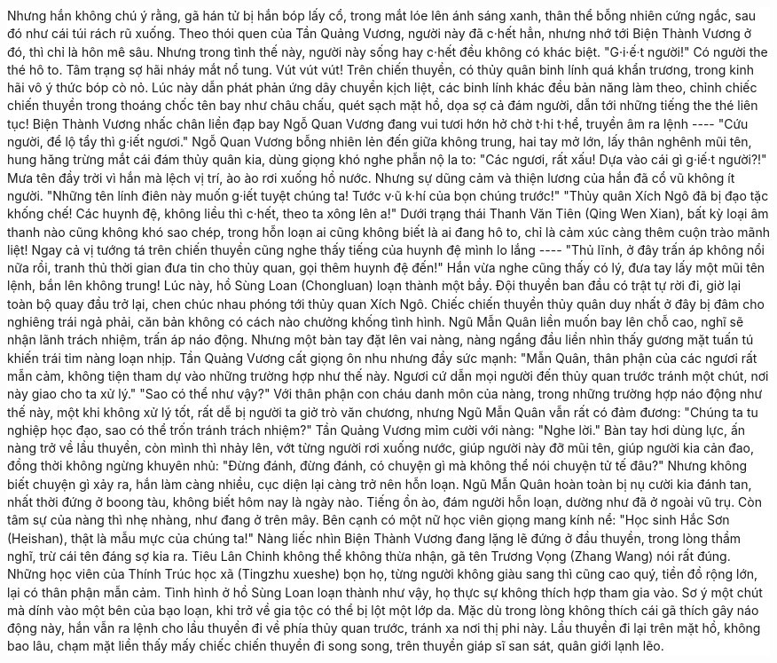 Nhưng hắn không chú ý rằng, gã hán tử bị hắn bóp lấy cổ, trong mắt lóe lên ánh sáng xanh, thân thể bỗng nhiên cứng ngắc, sau đó như cái túi rách rũ xuống.
Theo thói quen của Tần Quảng Vương, người này đã c·hết hẳn, nhưng nhớ tới Biện Thành Vương ở đó, thì chỉ là hôn mê sâu. Nhưng trong tình thế này, người này sống hay c·hết đều không có khác biệt.
"G·i·ế·t người!" Có người the thé hô to.
Tâm trạng sợ hãi nháy mắt nổ tung.
Vút vút vút!
Trên chiến thuyền, có thủy quân binh lính quá khẩn trương, trong kinh hãi vô ý thức bóp cò nỏ. Lúc này dẫn phát phản ứng dây chuyền kịch liệt, các binh lính khác đều bản năng làm theo, chỉnh chiếc chiến thuyền trong thoáng chốc tên bay như châu chấu, quét sạch mặt hồ, dọa sợ cả đám người, dẫn tới những tiếng the thé liên tục!
Biện Thành Vương nhấc chân liền đạp bay Ngỗ Quan Vương đang vui tươi hớn hở chờ t·hi t·hể, truyền âm ra lệnh ---- "Cứu người, để lộ tẩy thì g·iết ngươi."
Ngỗ Quan Vương bỗng nhiên lẻn đến giữa không trung, hai tay mở lớn, lấy thân nghênh mũi tên, hung hăng trừng mắt cái đám thủy quân kia, dùng giọng khó nghe phẫn nộ la to: "Các ngươi, rất xấu! Dựa vào cái gì g·iế·t người?!"
Mưa tên đầy trời vì hắn mà lệch vị trí, ào ào rơi xuống hồ nước.
Nhưng sự dũng cảm và thiện lương của hắn đã cổ vũ không ít người.
"Những tên lính điên này muốn g·iết tuyệt chúng ta! Tước v·ũ k·hí của bọn chúng trước!"
"Thủy quân Xích Ngô đã bị đạo tặc khống chế! Các huynh đệ, không liều thì c·hết, theo ta xông lên a!"
Dưới trạng thái Thanh Văn Tiên (Qing Wen Xian), bất kỳ loại âm thanh nào cũng không khó sao chép, trong hỗn loạn ai cũng không biết là ai đang hô to, chỉ là cảm xúc càng thêm cuộn trào mãnh liệt!
Ngay cả vị tướng tá trên chiến thuyền cũng nghe thấy tiếng của huynh đệ mình lo lắng ---- "Thủ lĩnh, ở đây trấn áp không nổi nữa rồi, tranh thủ thời gian đưa tin cho thủy quan, gọi thêm huynh đệ đến!"
Hắn vừa nghe cũng thấy có lý, đưa tay lấy một mũi tên lệnh, bắn lên không trung!
Lúc này, hồ Sùng Loan (Chongluan) loạn thành một bầy.
Đội thuyền ban đầu có trật tự rời đi, giờ lại toàn bộ quay đầu trở lại, chen chúc nhau phóng tới thủy quan Xích Ngô.
Chiếc chiến thuyền thủy quân duy nhất ở đây bị đâm cho nghiêng trái ngả phải, căn bản không có cách nào chưởng khống tình hình.
Ngũ Mẫn Quân liền muốn bay lên chỗ cao, nghĩ sẽ nhận lãnh trách nhiệm, trấn áp náo động.
Nhưng một bàn tay đặt lên vai nàng, nàng ngẩng đầu liền nhìn thấy gương mặt tuấn tú khiến trái tim nàng loạn nhịp.
Tần Quảng Vương cất giọng ôn nhu nhưng đầy sức mạnh: "Mẫn Quân, thân phận của các ngươi rất mẫn cảm, không tiện tham dự vào những trường hợp như thế này. Ngươi cứ dẫn mọi người đến thủy quan trước tránh một chút, nơi này giao cho ta xử lý."
"Sao có thể như vậy?" Với thân phận con cháu danh môn của nàng, trong những trường hợp náo động như thế này, một khi không xử lý tốt, rất dễ bị người ta giở trò văn chương, nhưng Ngũ Mẫn Quân vẫn rất có đảm đương: "Chúng ta tu nghiệp học đạo, sao có thể trốn tránh trách nhiệm?"
Tần Quảng Vương mỉm cười với nàng: "Nghe lời."
Bàn tay hơi dùng lực, ấn nàng trở về lầu thuyền, còn mình thì nhảy lên, vớt từng người rơi xuống nước, giúp người này đỡ mũi tên, giúp người kia cản đao, đồng thời không ngừng khuyên nhủ: "Đừng đánh, đừng đánh, có chuyện gì mà không thể nói chuyện tử tế đâu?"
Nhưng không biết chuyện gì xảy ra, hắn làm càng nhiều, cục diện lại càng trở nên hỗn loạn.
Ngũ Mẫn Quân hoàn toàn bị nụ cười kia đánh tan, nhất thời đứng ở boong tàu, không biết hôm nay là ngày nào. Tiếng ồn ào, đám người hỗn loạn, dường như đã ở ngoài vũ trụ. Còn tâm sự của nàng thì nhẹ nhàng, như đang ở trên mây.
Bên cạnh có một nữ học viên giọng mang kính nể: "Học sinh Hắc Sơn (Heishan), thật là mẫu mực của chúng ta!"
Nàng liếc nhìn Biện Thành Vương đang lặng lẽ đứng ở đầu thuyền, trong lòng thầm nghĩ, trừ cái tên đáng sợ kia ra.
Tiêu Lân Chinh không thể không thừa nhận, gã tên Trương Vọng (Zhang Wang) nói rất đúng. Những học viên của Thính Trúc học xã (Tingzhu xueshe) bọn họ, từng người không giàu sang thì cũng cao quý, tiền đồ rộng lớn, lại có thân phận mẫn cảm. Tình hình ở hồ Sùng Loan loạn thành như vậy, họ thực sự không thích hợp tham gia vào. Sơ ý một chút mà dính vào một bên của bạo loạn, khi trở về gia tộc có thể bị lột một lớp da.
Mặc dù trong lòng không thích cái gã thích gây náo động này, hắn vẫn ra lệnh cho lầu thuyền đi về phía thủy quan trước, tránh xa nơi thị phi này.
Lầu thuyền đi lại trên mặt hồ, không bao lâu, chạm mặt liền thấy mấy chiếc chiến thuyền đi song song, trên thuyền giáp sĩ san sát, quân giới lạnh lẽo.